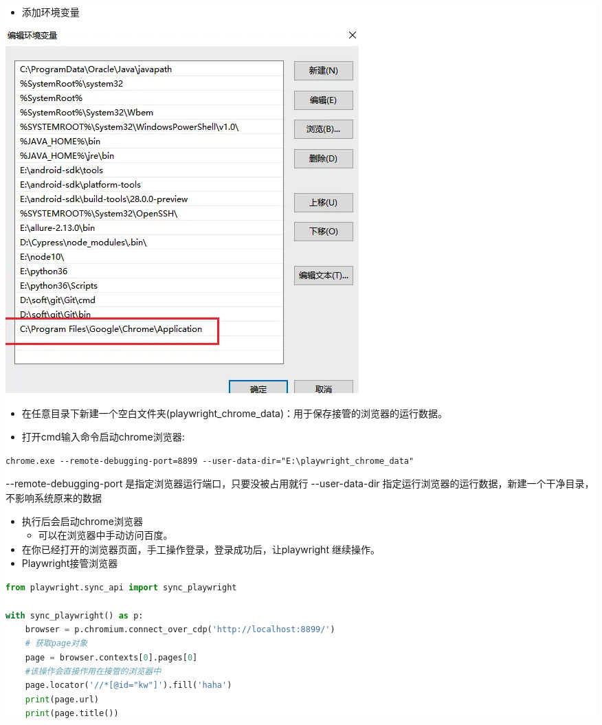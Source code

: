 - 添加环境变量

![Snip20231226_26](imgs/Snip20231226_26.png)

- 在任意目录下新建一个空白文件夹(playwright_chrome_data)：用于保存接管的浏览器的运行数据。

- 打开cmd输入命令启动chrome浏览器:

```
chrome.exe --remote-debugging-port=8899 --user-data-dir="E:\playwright_chrome_data"
```

--remote-debugging-port 是指定浏览器运行端口，只要没被占用就行
--user-data-dir 指定运行浏览器的运行数据，新建一个干净目录，不影响系统原来的数据

- 执行后会启动chrome浏览器
  - 可以在浏览器中手动访问百度。
- 在你已经打开的浏览器页面，手工操作登录，登录成功后，让playwright 继续操作。
- Playwright接管浏览器

```python
from playwright.sync_api import sync_playwright

with sync_playwright() as p:
    browser = p.chromium.connect_over_cdp('http://localhost:8899/')
    # 获取page对象
    page = browser.contexts[0].pages[0]
    #该操作会直接作用在接管的浏览器中
    page.locator('//*[@id="kw"]').fill('haha')
    print(page.url)
    print(page.title())

```
